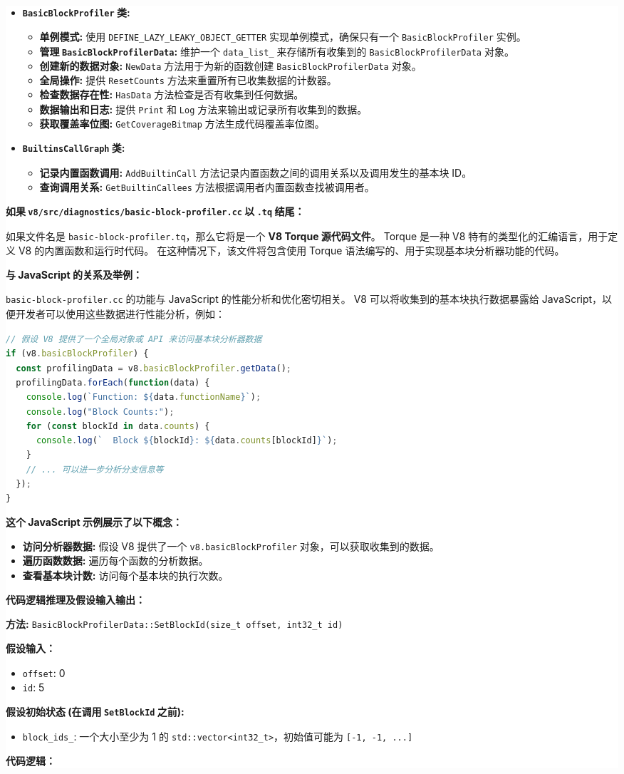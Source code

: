 * **`BasicBlockProfiler` 类:**
    * **单例模式:** 使用 `DEFINE_LAZY_LEAKY_OBJECT_GETTER` 实现单例模式，确保只有一个 `BasicBlockProfiler` 实例。
    * **管理 `BasicBlockProfilerData`:**  维护一个 `data_list_` 来存储所有收集到的 `BasicBlockProfilerData` 对象。
    * **创建新的数据对象:** `NewData` 方法用于为新的函数创建 `BasicBlockProfilerData` 对象。
    * **全局操作:** 提供 `ResetCounts` 方法来重置所有已收集数据的计数器。
    * **检查数据存在性:** `HasData` 方法检查是否有收集到任何数据。
    * **数据输出和日志:** 提供 `Print` 和 `Log` 方法来输出或记录所有收集到的数据。
    * **获取覆盖率位图:** `GetCoverageBitmap` 方法生成代码覆盖率位图。

* **`BuiltinsCallGraph` 类:**
    * **记录内置函数调用:**  `AddBuiltinCall` 方法记录内置函数之间的调用关系以及调用发生的基本块 ID。
    * **查询调用关系:** `GetBuiltinCallees` 方法根据调用者内置函数查找被调用者。

**如果 `v8/src/diagnostics/basic-block-profiler.cc` 以 `.tq` 结尾：**

如果文件名是 `basic-block-profiler.tq`，那么它将是一个 **V8 Torque 源代码文件**。 Torque 是一种 V8 特有的类型化的汇编语言，用于定义 V8 的内置函数和运行时代码。  在这种情况下，该文件将包含使用 Torque 语法编写的、用于实现基本块分析器功能的代码。

**与 JavaScript 的关系及举例：**

`basic-block-profiler.cc` 的功能与 JavaScript 的性能分析和优化密切相关。  V8 可以将收集到的基本块执行数据暴露给 JavaScript，以便开发者可以使用这些数据进行性能分析，例如：

```javascript
// 假设 V8 提供了一个全局对象或 API 来访问基本块分析器数据
if (v8.basicBlockProfiler) {
  const profilingData = v8.basicBlockProfiler.getData();
  profilingData.forEach(function(data) {
    console.log(`Function: ${data.functionName}`);
    console.log("Block Counts:");
    for (const blockId in data.counts) {
      console.log(`  Block ${blockId}: ${data.counts[blockId]}`);
    }
    // ... 可以进一步分析分支信息等
  });
}
```

**这个 JavaScript 示例展示了以下概念：**

* **访问分析器数据:** 假设 V8 提供了一个 `v8.basicBlockProfiler` 对象，可以获取收集到的数据。
* **遍历函数数据:**  遍历每个函数的分析数据。
* **查看基本块计数:**  访问每个基本块的执行次数。

**代码逻辑推理及假设输入输出：**

**方法:** `BasicBlockProfilerData::SetBlockId(size_t offset, int32_t id)`

**假设输入：**

* `offset`: 0
* `id`: 5

**假设初始状态 (在调用 `SetBlockId` 之前):**

* `block_ids_`:  一个大小至少为 1 的 `std::vector<int32_t>`，初始值可能为 `[-1, -1, ...]`

**代码逻辑：**
